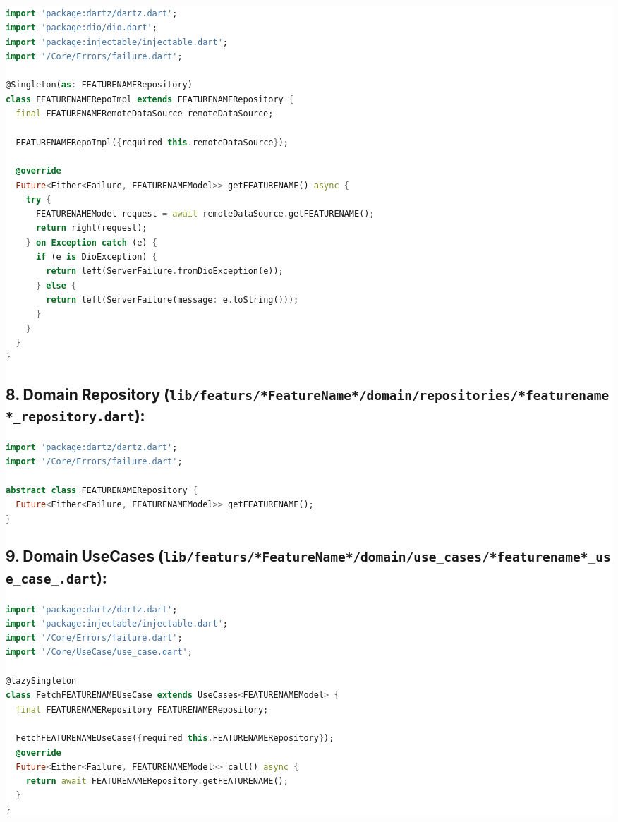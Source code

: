 ```dart
import 'package:dartz/dartz.dart';
import 'package:dio/dio.dart';
import 'package:injectable/injectable.dart';
import '/Core/Errors/failure.dart';

@Singleton(as: FEATURENAMERepository)
class FEATURENAMERepoImpl extends FEATURENAMERepository {
  final FEATURENAMERemoteDataSource remoteDataSource;

  FEATURENAMERepoImpl({required this.remoteDataSource});

  @override
  Future<Either<Failure, FEATURENAMEModel>> getFEATURENAME() async {
    try {
      FEATURENAMEModel request = await remoteDataSource.getFEATURENAME();
      return right(request);
    } on Exception catch (e) {
      if (e is DioException) {
        return left(ServerFailure.fromDioException(e));
      } else {
        return left(ServerFailure(message: e.toString()));
      }
    }
  }
}
```

## 8. Domain Repository (`lib/featurs/*FeatureName*/domain/repositories/*featurename*_repository.dart`):

```dart
import 'package:dartz/dartz.dart';
import '/Core/Errors/failure.dart';

abstract class FEATURENAMERepository {
  Future<Either<Failure, FEATURENAMEModel>> getFEATURENAME();
}
```

## 9. Domain UseCases (`lib/featurs/*FeatureName*/domain/use_cases/*featurename*_use_case_.dart`):

```dart
import 'package:dartz/dartz.dart';
import 'package:injectable/injectable.dart';
import '/Core/Errors/failure.dart';
import '/Core/UseCase/use_case.dart';

@lazySingleton
class FetchFEATURENAMEUseCase extends UseCases<FEATURENAMEModel> {
  final FEATURENAMERepository FEATURENAMERepository;

  FetchFEATURENAMEUseCase({required this.FEATURENAMERepository});
  @override
  Future<Either<Failure, FEATURENAMEModel>> call() async {
    return await FEATURENAMERepository.getFEATURENAME();
  }
}
```
